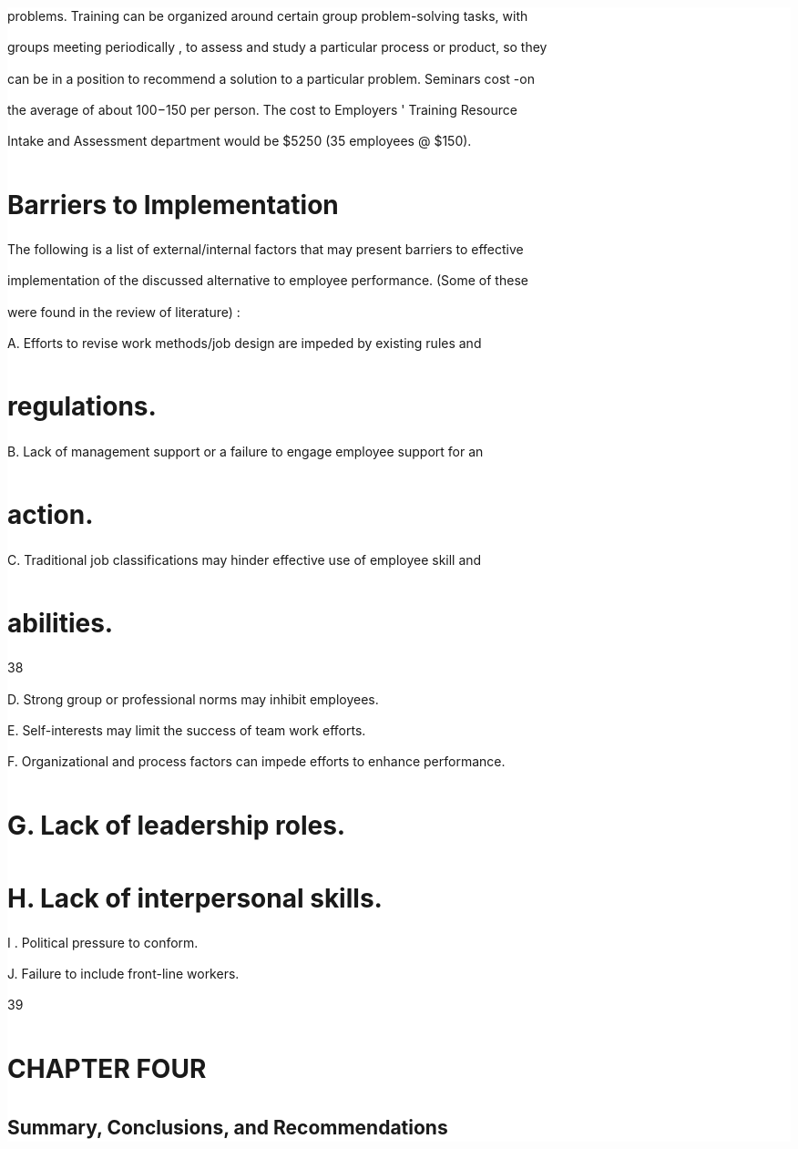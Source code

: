 problems. Training can be organized around certain group problem-solving tasks, with

groups meeting periodically , to assess and study a particular process or product, so they

can be in a position to recommend a solution to a particular problem. Seminars cost -on

the average of about $100-$150 per person. The cost to Employers ' Training Resource

Intake and Assessment department would be $5250 (35 employees @ $150).

# Barriers to Implementation

The following is a list of external/internal factors that may present barriers to effective

implementation of the discussed alternative to employee performance. (Some of these

were found in the review of literature) :

A. Efforts to revise work methods/job design are impeded by existing rules and

# regulations.

B. Lack of management support or a failure to engage employee support for an

# action.

C. Traditional job classifications may hinder effective use of employee skill and

# abilities.

38

D. Strong group or professional norms may inhibit employees.

E. Self-interests may limit the success of team work efforts.

F. Organizational and process factors can impede efforts to enhance performance.

# G. Lack of leadership roles.

# H. Lack of interpersonal skills.

I . Political pressure to conform.

J. Failure to include front-line workers.

39

# CHAPTER FOUR

## Summary, Conclusions, and Recommendations
